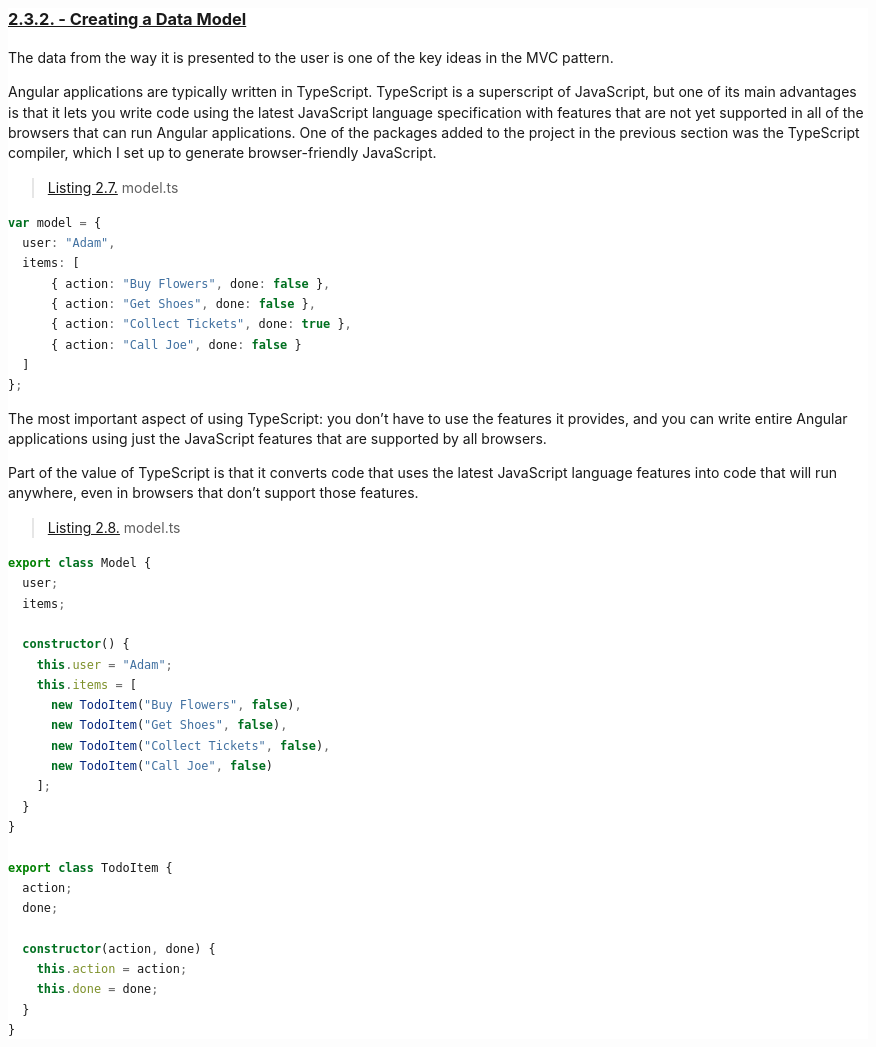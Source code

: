 ```html
```
### [2.3.2. - Creating a Data Model](#2.3.2)

The data from the way it is presented to the user is one of the key ideas in the MVC pattern.

Angular applications are typically written in TypeScript. TypeScript is a superscript of JavaScript, but one of its main advantages is that it lets you write code using the latest JavaScript language specification with features that are not yet supported in all of the browsers that can run Angular applications. One of the packages added to the project
in the previous section was the TypeScript compiler, which I set up to generate browser-friendly JavaScript.

> [Listing 2.7.](#listing_2.7) model.ts

```typescript
var model = {
  user: "Adam",
  items: [
      { action: "Buy Flowers", done: false },
      { action: "Get Shoes", done: false },
      { action: "Collect Tickets", done: true },
      { action: "Call Joe", done: false }
  ]
};
```

The most important aspect of using TypeScript: you don’t have to use the features it provides, and you can write entire Angular applications using just the JavaScript features that are supported by all browsers.

Part of the value of TypeScript is that it converts code that uses the latest JavaScript language features into code that will run anywhere, even in browsers that don’t support those features.

> [Listing 2.8.](#listing_2.8) model.ts
```typescript
export class Model {
  user;
  items;

  constructor() {
    this.user = "Adam";
    this.items = [
      new TodoItem("Buy Flowers", false),
      new TodoItem("Get Shoes", false),
      new TodoItem("Collect Tickets", false),
      new TodoItem("Call Joe", false)
    ];
  }
}

export class TodoItem {
  action;
  done;

  constructor(action, done) {
    this.action = action;
    this.done = done;
  }
}
```
